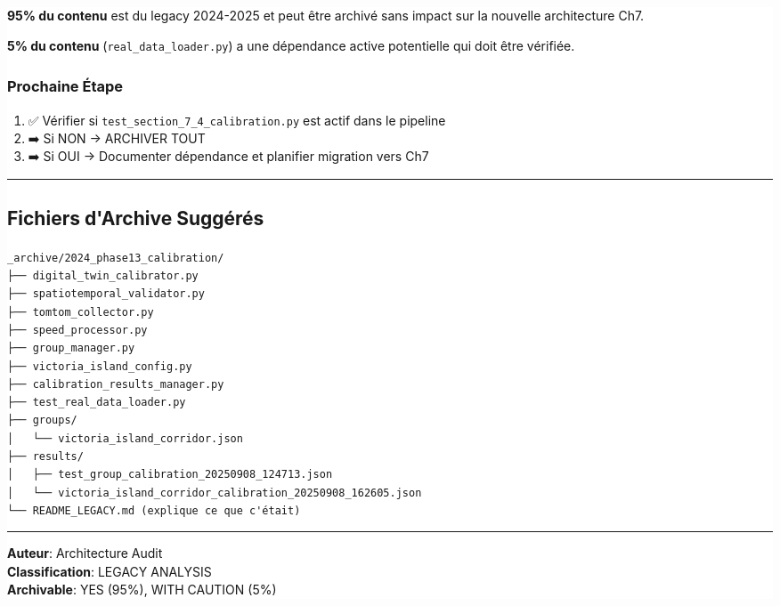 **95% du contenu** est du legacy 2024-2025 et peut être archivé sans impact sur la nouvelle architecture Ch7.

**5% du contenu** (`real_data_loader.py`) a une dépendance active potentielle qui doit être vérifiée.

### Prochaine Étape
1. ✅ Vérifier si `test_section_7_4_calibration.py` est actif dans le pipeline
2. ➡️ Si NON → ARCHIVER TOUT
3. ➡️ Si OUI → Documenter dépendance et planifier migration vers Ch7

---

## Fichiers d'Archive Suggérés

```
_archive/2024_phase13_calibration/
├── digital_twin_calibrator.py
├── spatiotemporal_validator.py
├── tomtom_collector.py
├── speed_processor.py
├── group_manager.py
├── victoria_island_config.py
├── calibration_results_manager.py
├── test_real_data_loader.py
├── groups/
│   └── victoria_island_corridor.json
├── results/
│   ├── test_group_calibration_20250908_124713.json
│   └── victoria_island_corridor_calibration_20250908_162605.json
└── README_LEGACY.md (explique ce que c'était)
```

---

**Auteur**: Architecture Audit  
**Classification**: LEGACY ANALYSIS  
**Archivable**: YES (95%), WITH CAUTION (5%)
